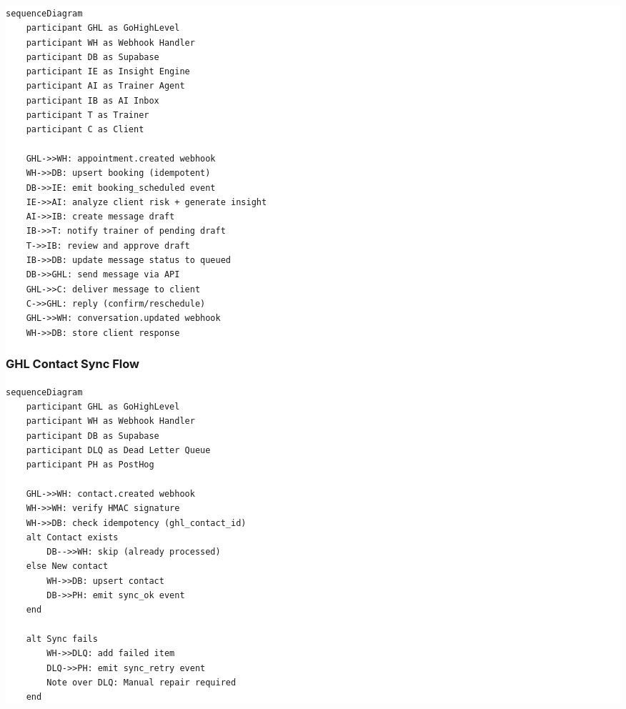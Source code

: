 ```mermaid
sequenceDiagram
    participant GHL as GoHighLevel
    participant WH as Webhook Handler
    participant DB as Supabase
    participant IE as Insight Engine
    participant AI as Trainer Agent
    participant IB as AI Inbox
    participant T as Trainer
    participant C as Client

    GHL->>WH: appointment.created webhook
    WH->>DB: upsert booking (idempotent)
    DB->>IE: emit booking_scheduled event
    IE->>AI: analyze client risk + generate insight
    AI->>IB: create message draft
    IB->>T: notify trainer of pending draft
    T->>IB: review and approve draft
    IB->>DB: update message status to queued
    DB->>GHL: send message via API
    GHL->>C: deliver message to client
    C->>GHL: reply (confirm/reschedule)
    GHL->>WH: conversation.updated webhook
    WH->>DB: store client response
```

### GHL Contact Sync Flow

```mermaid
sequenceDiagram
    participant GHL as GoHighLevel
    participant WH as Webhook Handler
    participant DB as Supabase
    participant DLQ as Dead Letter Queue
    participant PH as PostHog

    GHL->>WH: contact.created webhook
    WH->>WH: verify HMAC signature
    WH->>DB: check idempotency (ghl_contact_id)
    alt Contact exists
        DB-->>WH: skip (already processed)
    else New contact
        WH->>DB: upsert contact
        DB->>PH: emit sync_ok event
    end
    
    alt Sync fails
        WH->>DLQ: add failed item
        DLQ->>PH: emit sync_retry event
        Note over DLQ: Manual repair required
    end
```
